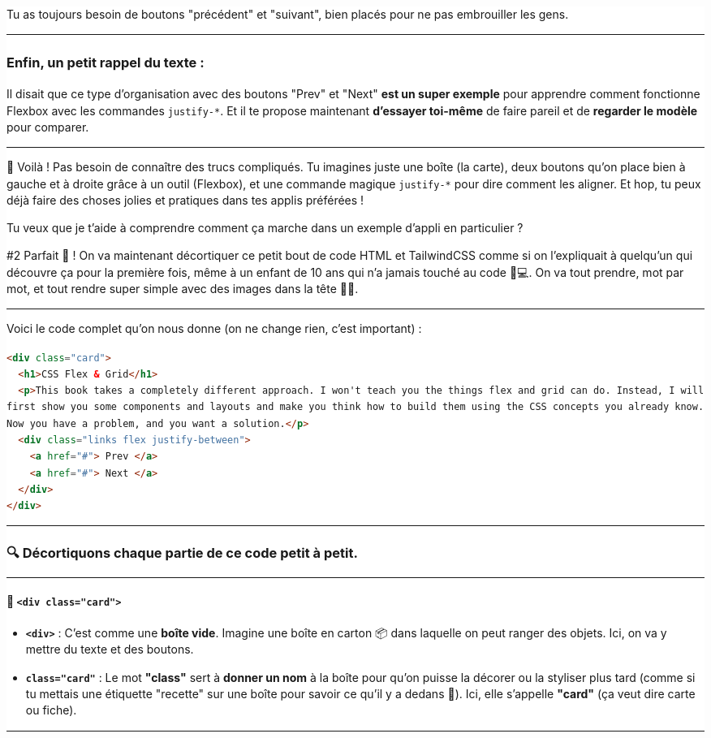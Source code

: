 Tu as toujours besoin de boutons "précédent" et "suivant", bien placés pour ne pas embrouiller les gens.

---

### Enfin, un petit rappel du texte :

Il disait que ce type d’organisation avec des boutons "Prev" et "Next" **est un super exemple** pour apprendre comment fonctionne Flexbox avec les commandes `justify-*`. Et il te propose maintenant **d’essayer toi-même** de faire pareil et de **regarder le modèle** pour comparer.

---

🥳 Voilà ! Pas besoin de connaître des trucs compliqués. Tu imagines juste une boîte (la carte), deux boutons qu’on place bien à gauche et à droite grâce à un outil (Flexbox), et une commande magique `justify-*` pour dire comment les aligner. Et hop, tu peux déjà faire des choses jolies et pratiques dans tes applis préférées !

Tu veux que je t’aide à comprendre comment ça marche dans un exemple d’appli en particulier ?



#2
Parfait 🌟 ! On va maintenant décortiquer ce petit bout de code HTML et TailwindCSS comme si on l’expliquait à quelqu’un qui découvre ça pour la première fois, même à un enfant de 10 ans qui n’a jamais touché au code 🧒💻. On va tout prendre, mot par mot, et tout rendre super simple avec des images dans la tête 🧠✨.

---

Voici le code complet qu’on nous donne (on ne change rien, c’est important) :

```html
<div class="card">
  <h1>CSS Flex & Grid</h1>
  <p>This book takes a completely different approach. I won't teach you the things flex and grid can do. Instead, I will first show you some components and layouts and make you think how to build them using the CSS concepts you already know. Now you have a problem, and you want a solution.</p>
  <div class="links flex justify-between">
    <a href="#"> Prev </a>
    <a href="#"> Next </a>
  </div>
</div>
```

---

### 🔍 Décortiquons chaque partie de ce code petit à petit.

---

#### 🔹 `<div class="card">`

- **`<div>`** : C’est comme une **boîte vide**. Imagine une boîte en carton 📦 dans laquelle on peut ranger des objets. Ici, on va y mettre du texte et des boutons.
  
- **`class="card"`** : Le mot **"class"** sert à **donner un nom** à la boîte pour qu’on puisse la décorer ou la styliser plus tard (comme si tu mettais une étiquette "recette" sur une boîte pour savoir ce qu’il y a dedans 🍰). Ici, elle s’appelle **"card"** (ça veut dire carte ou fiche).

---